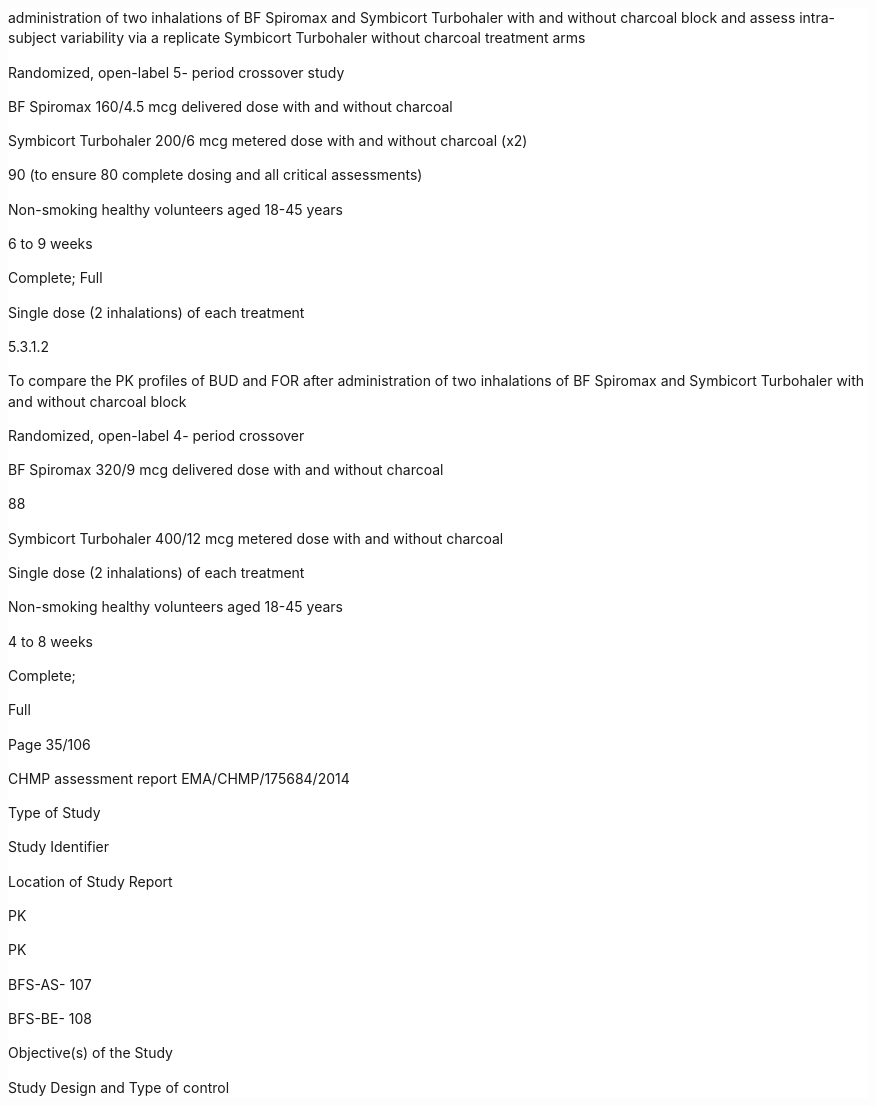 administration of two inhalations of BF Spiromax and Symbicort Turbohaler with and without charcoal block and assess intra-subject variability via a replicate Symbicort Turbohaler without charcoal treatment arms

Randomized, open-label 5- period crossover study

BF Spiromax 160/4.5 mcg delivered dose with and without charcoal

Symbicort Turbohaler 200/6 mcg metered dose with and without charcoal (x2)

90 (to ensure 80 complete dosing and all critical assessments)

Non-smoking healthy volunteers aged 18-45 years

6 to 9 weeks

Complete; Full

Single dose (2 inhalations) of each treatment

5.3.1.2

To compare the PK profiles of BUD and FOR after administration of two inhalations of BF Spiromax and Symbicort Turbohaler with and without charcoal block

Randomized, open-label 4- period crossover

BF Spiromax 320/9 mcg delivered dose with and without charcoal

88

Symbicort Turbohaler 400/12 mcg metered dose with and without charcoal

Single dose (2 inhalations) of each treatment

Non-smoking healthy volunteers aged 18-45 years

4 to 8 weeks

Complete;

Full

Page 35/106

CHMP assessment report EMA/CHMP/175684/2014

Type of Study

Study Identifier

Location of Study Report

PK

PK

BFS-AS- 107

BFS-BE- 108

Objective(s) of the Study

Study Design and Type of control
